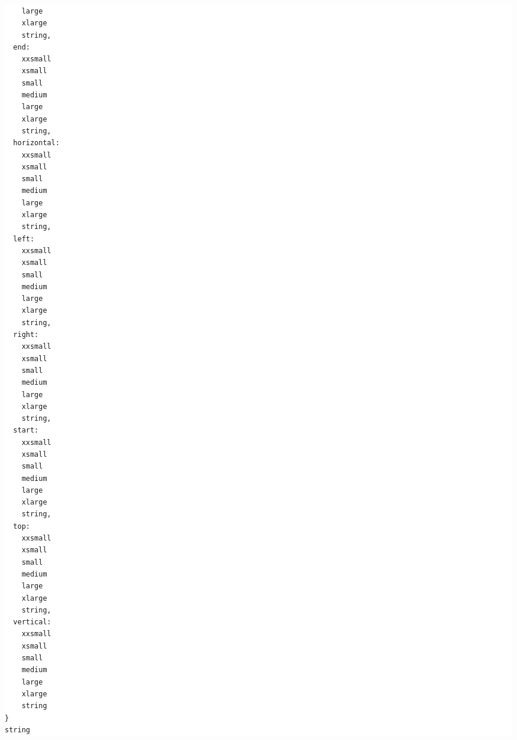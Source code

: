 ```
    large
    xlarge
    string,
  end:
    xxsmall
    xsmall
    small
    medium
    large
    xlarge
    string,
  horizontal:
    xxsmall
    xsmall
    small
    medium
    large
    xlarge
    string,
  left:
    xxsmall
    xsmall
    small
    medium
    large
    xlarge
    string,
  right:
    xxsmall
    xsmall
    small
    medium
    large
    xlarge
    string,
  start:
    xxsmall
    xsmall
    small
    medium
    large
    xlarge
    string,
  top:
    xxsmall
    xsmall
    small
    medium
    large
    xlarge
    string,
  vertical:
    xxsmall
    xsmall
    small
    medium
    large
    xlarge
    string
}
string
```
